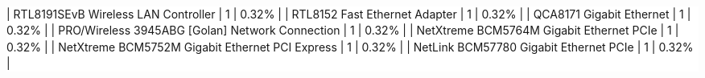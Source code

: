 | RTL8191SEvB Wireless LAN Controller                                                                           | 1         | 0.32%   |
| RTL8152 Fast Ethernet Adapter                                                                                 | 1         | 0.32%   |
| QCA8171 Gigabit Ethernet                                                                                      | 1         | 0.32%   |
| PRO/Wireless 3945ABG [Golan] Network Connection                                                               | 1         | 0.32%   |
| NetXtreme BCM5764M Gigabit Ethernet PCIe                                                                      | 1         | 0.32%   |
| NetXtreme BCM5752M Gigabit Ethernet PCI Express                                                               | 1         | 0.32%   |
| NetLink BCM57780 Gigabit Ethernet PCIe                                                                        | 1         | 0.32%   |
